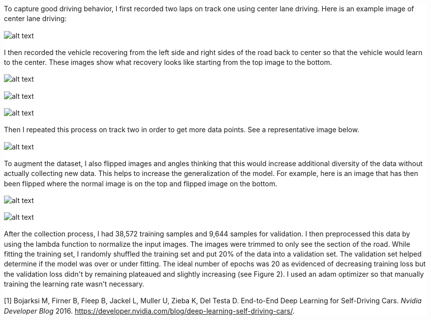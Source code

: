 To capture good driving behavior, I first recorded two laps on track one using center lane driving. Here is an example image of center lane driving:

![alt text][image5]

I then recorded the vehicle recovering from the left side and right sides of the road back to center so that the vehicle would learn to the center. These images show what recovery looks like starting from the top image to the bottom.

![alt text][image6]

![alt text][image7]

![alt text][image8]

Then I repeated this process on track two in order to get more data points.  See a representative image below.

![alt text][image9]

To augment the dataset, I also flipped images and angles thinking that this would increase additional diversity of the data without actually collecting new data.  This helps to increase the generalization of the model. For example, here is an image that has then been flipped where the normal image is on the top and flipped image on the bottom.

![alt text][image10]

![alt text][image11]

After the collection process, I had 38,572 training samples and 9,644 samples for validation. I then preprocessed this data by using the lambda function to normalize the input images.  The images were trimmed to only see the section of the road.  While fitting the training set, I randomly shuffled the training set and put 20% of the data into a validation set.  The validation set helped determine if the model was over or under fitting. The ideal number of epochs was 20 as evidenced of decreasing training loss but the validation loss didn't by remaining plateaued and slightly increasing (see Figure 2). I used an adam optimizer so that manually training the learning rate wasn't necessary.

[1] Bojarksi M, Firner B, Fleep B, Jackel L, Muller U, Zieba K, Del Testa D. End-to-End Deep Learning for Self-Driving Cars. *Nvidia Developer Blog* 2016. https://developer.nvidia.com/blog/deep-learning-self-driving-cars/.


[//]: # (Image References)
[image1]: ./examples/model_exp1_loss.png "Exp1 Model"
[image2]: ./examples/model_exp2_loss.png "Exp2 Model"
[image3]: ./examples/model_exp3_loss.png "Exp3 Model"
[image4]: ./examples/model_exp1.png "Model Visualization"
[image5]: ./examples/image5.jpg "Representative Image"
[image6]: ./examples/image6.jpg  "Normal Image"
[image7]: ./examples/image7.jpg  "Recovery Image"
[image8]: ./examples/image8.jpg "Back Image"
[image9]: ./examples/image9.jpg "Track 2 Image"
[image10]: ./examples/image10.png "Normal Image"
[image11]: ./examples/image11.png "Flipped Image"